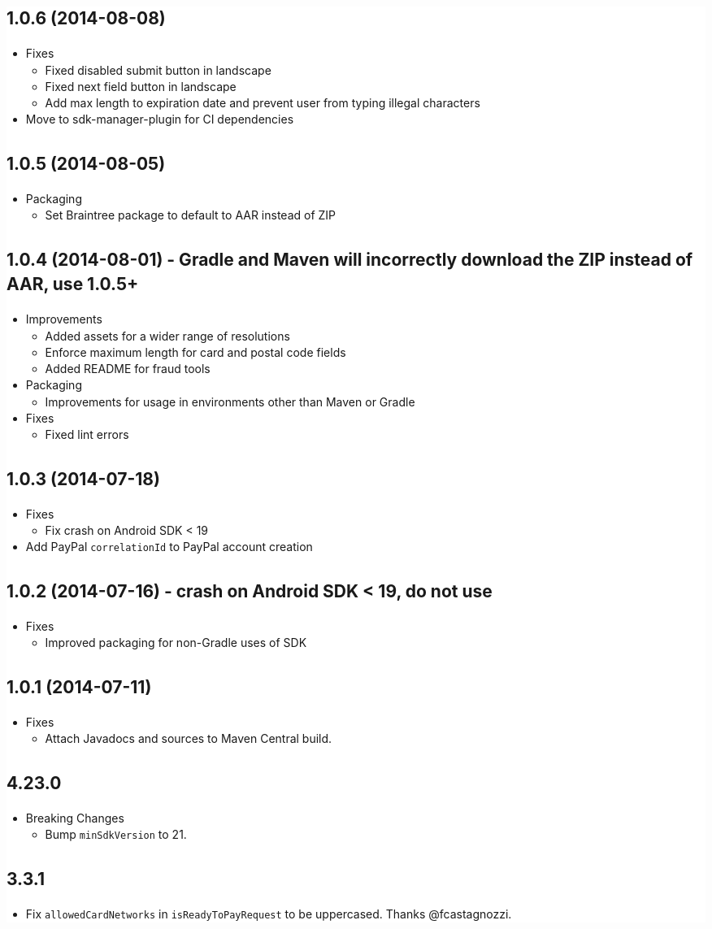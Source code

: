 ## 1.0.6 (2014-08-08)

* Fixes
  * Fixed disabled submit button in landscape
  * Fixed next field button in landscape
  * Add max length to expiration date and prevent user from typing illegal characters
* Move to sdk-manager-plugin for CI dependencies

## 1.0.5 (2014-08-05)

* Packaging
  * Set Braintree package to default to AAR instead of ZIP

## 1.0.4 (2014-08-01) - Gradle and Maven will incorrectly download the ZIP instead of AAR, use 1.0.5+

* Improvements
  * Added assets for a wider range of resolutions
  * Enforce maximum length for card and postal code fields
  * Added README for fraud tools
* Packaging
  * Improvements for usage in environments other than Maven or Gradle
* Fixes
  * Fixed lint errors

## 1.0.3 (2014-07-18)

* Fixes
  * Fix crash on Android SDK < 19
* Add PayPal `correlationId` to PayPal account creation

## 1.0.2 (2014-07-16) - crash on Android SDK < 19, do not use

* Fixes
  * Improved packaging for non-Gradle uses of SDK

## 1.0.1 (2014-07-11)

* Fixes
  * Attach Javadocs and sources to Maven Central build.

## 4.23.0
* Breaking Changes
  * Bump `minSdkVersion` to 21.

## 3.3.1
* Fix `allowedCardNetworks` in `isReadyToPayRequest` to be uppercased. Thanks @fcastagnozzi.
